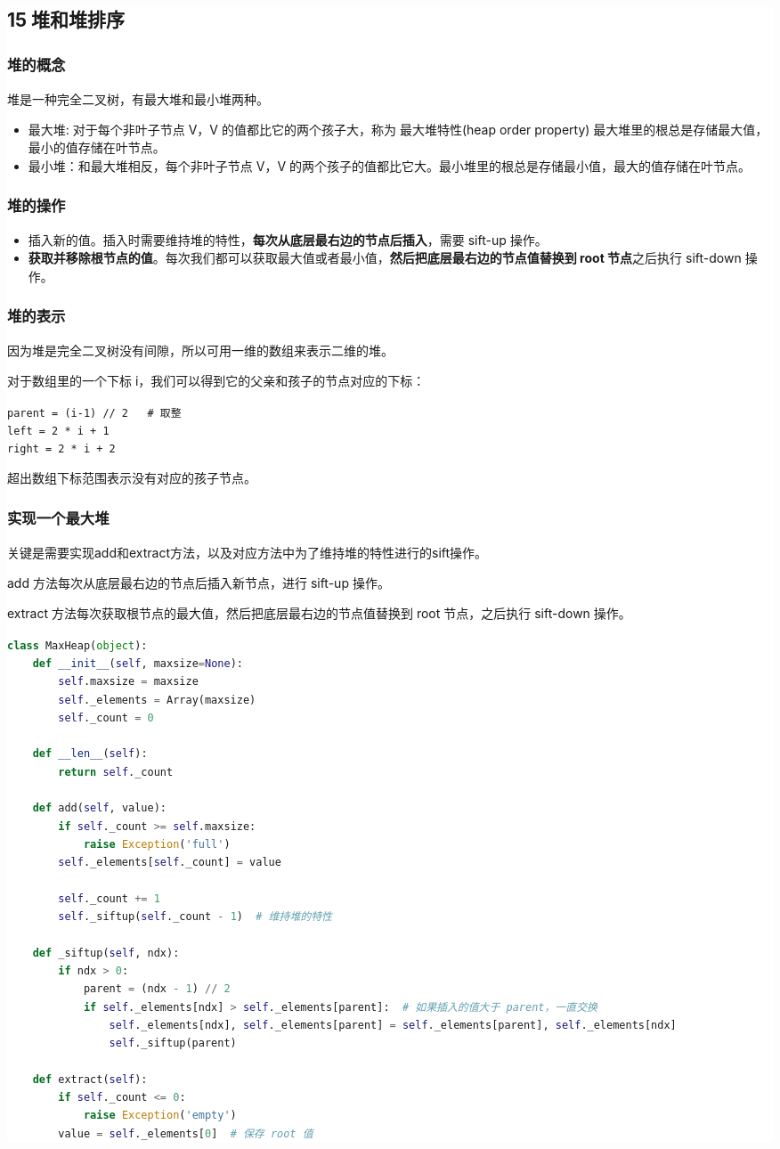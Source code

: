 ## 15 堆和堆排序

### 堆的概念

堆是一种完全二叉树，有最大堆和最小堆两种。

- 最大堆: 对于每个非叶子节点 V，V 的值都比它的两个孩子大，称为 最大堆特性(heap order property) 最大堆里的根总是存储最大值，最小的值存储在叶节点。
- 最小堆：和最大堆相反，每个非叶子节点 V，V 的两个孩子的值都比它大。最小堆里的根总是存储最小值，最大的值存储在叶节点。

### 堆的操作

- 插入新的值。插入时需要维持堆的特性，**每次从底层最右边的节点后插入**，需要 sift-up 操作。
- **获取并移除根节点的值**。每次我们都可以获取最大值或者最小值，**然后把底层最右边的节点值替换到 root 节点**之后执行 sift-down 操作。

### 堆的表示

因为堆是完全二叉树没有间隙，所以可用一维的数组来表示二维的堆。

对于数组里的一个下标 i，我们可以得到它的父亲和孩子的节点对应的下标：

```
parent = (i-1) // 2   # 取整
left = 2 * i + 1
right = 2 * i + 2

```

超出数组下标范围表示没有对应的孩子节点。

### 实现一个最大堆

关键是需要实现add和extract方法，以及对应方法中为了维持堆的特性进行的sift操作。

add 方法每次从底层最右边的节点后插入新节点，进行 sift-up 操作。

extract 方法每次获取根节点的最大值，然后把底层最右边的节点值替换到 root 节点，之后执行 sift-down 操作。

```python
class MaxHeap(object):
    def __init__(self, maxsize=None):
        self.maxsize = maxsize
        self._elements = Array(maxsize)
        self._count = 0

    def __len__(self):
        return self._count

    def add(self, value):
        if self._count >= self.maxsize:
            raise Exception('full')
        self._elements[self._count] = value

        self._count += 1
        self._siftup(self._count - 1)  # 维持堆的特性

    def _siftup(self, ndx):
        if ndx > 0:
            parent = (ndx - 1) // 2
            if self._elements[ndx] > self._elements[parent]:  # 如果插入的值大于 parent，一直交换
                self._elements[ndx], self._elements[parent] = self._elements[parent], self._elements[ndx]
                self._siftup(parent)

    def extract(self):
        if self._count <= 0:
            raise Exception('empty')
        value = self._elements[0]  # 保存 root 值
```
